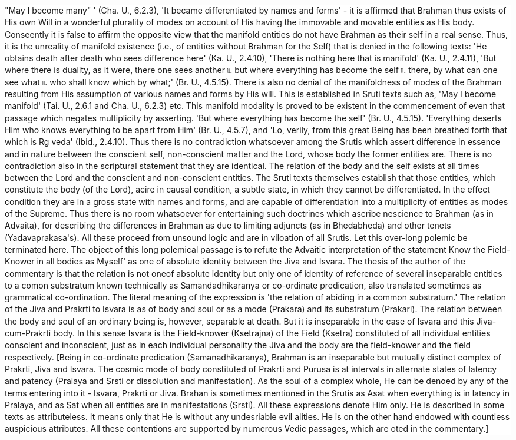 "May I become many" ' (Cha. U., 6.2.3), 'It became differentiated by names and forms' - it is affirmed that Brahman thus exists of His own Will in a wonderful plurality of modes on account of His having the immovable and movable entities as His body. Conseently it is false to affirm the opposite view that the manifold entities do not have Brahman as their self in a real sense. Thus, it is the unreality of manifold existence (i.e., of entities without Brahman for the Self) that is denied in the following texts: 'He obtains death after death who sees difference here' (Ka. U., 2.4.10), 'There is nothing here that is manifold' (Ka. U., 2.4.11), 'But where there is duality, as it were,
there one sees another ৷৷. but where everything has become the self ৷৷.
there, by what can one see what ৷৷. who shall know which by what;' (Br.
U., 4.5.15). There is also no denial of the manifoldness of modes of the Brahman resulting from His assumption of various names and forms by His will. This is established in Sruti texts such as, 'May I become manifold' (Tai. U., 2.6.1 and Cha. U., 6.2.3) etc. This manifold modality is proved to be existent in the commencement of even that passage which negates multiplicity by asserting. 'But where everything has become the self' (Br. U., 4.5.15). 'Everything deserts Him who knows everything to be apart from Him' (Br. U., 4.5.7), and 'Lo, verily, from this great Being has been breathed forth that which is Rg veda' (Ibid.,
2.4.10). Thus there is no contradiction whatsoever among the Srutis which assert difference in essence and in nature between the conscient self, non-conscient matter and the Lord, whose body the former entities are. There is no contradiction also in the scriptural statement that they are identical. The relation of the body and the self exists at all times between the Lord and the conscient and non-conscient entities. The Sruti texts themselves establish that those entities, which constitute the body (of the Lord), acire in causal condition, a subtle state, in which they cannot be differentiated. In the effect condition they are in a gross state with names and forms, and are capable of differentiation into a multiplicity of entities as modes of the Supreme. Thus there is no room whatsoever for entertaining such doctrines which ascribe nescience to Brahman (as in Advaita), for describing the differences in Brahman as due to limiting adjuncts (as in Bhedabheda) and other tenets
(Yadavaprakasa's). All these proceed from unsound logic and are in viloation of all Srutis. Let this over-long polemic be terminated here.
The object of this long polemical passage is to refute the Advaitic interpretation of the statement Know the Field-Knower in all bodies as Myself' as one of absolute identity between the Jiva and Isvara. The thesis of the author of the commentary is that the relation is not oneof absolute identity but only one of identity of reference of several inseparable entities to a comon substratum known technically as Samandadhikaranya or co-ordinate predication, also translated sometimes as grammatical co-ordination. The literal meaning of the expression is
'the relation of abiding in a common substratum.' The relation of the Jiva and Prakrti to Isvara is as of body and soul or as a mode (Prakara)
and its substratum (Prakari). The relation between the body and soul of an ordinary being is, however, separable at death. But it is inseparable in the case of Isvara and this Jiva-cum-Prakrti body. In this sense Isvara is the Field-knower (Ksetrajna) of the Field (Ksetra) constituted of all individual entities conscient and inconscient, just as in each individual personality the Jiva and the body are the field-knower and the field respectively. \[Being in co-ordinate predication
(Samanadhikaranya), Brahman is an inseparable but mutually distinct complex of Prakrti, Jiva and Isvara. The cosmic mode of body constituted of Prakrti and Purusa is at intervals in alternate states of latency and patency (Pralaya and Srsti or dissolution and manifestation). As the soul of a complex whole, He can be denoed by any of the terms entering into it - Isvara, Prakrti or Jiva. Brahan is sometimes mentioned in the Srutis as Asat when everything is in latency in Pralaya, and as Sat when all entities are in manifestations (Srsti). All these expressions denote Him only. He is described in some texts as attributeless. It means only that He is without any undesriable evil alities. He is on the other hand endowed with countless auspicious attributes. All these contentions are supported by numerous Vedic passages, which are oted in the commentary.\]
